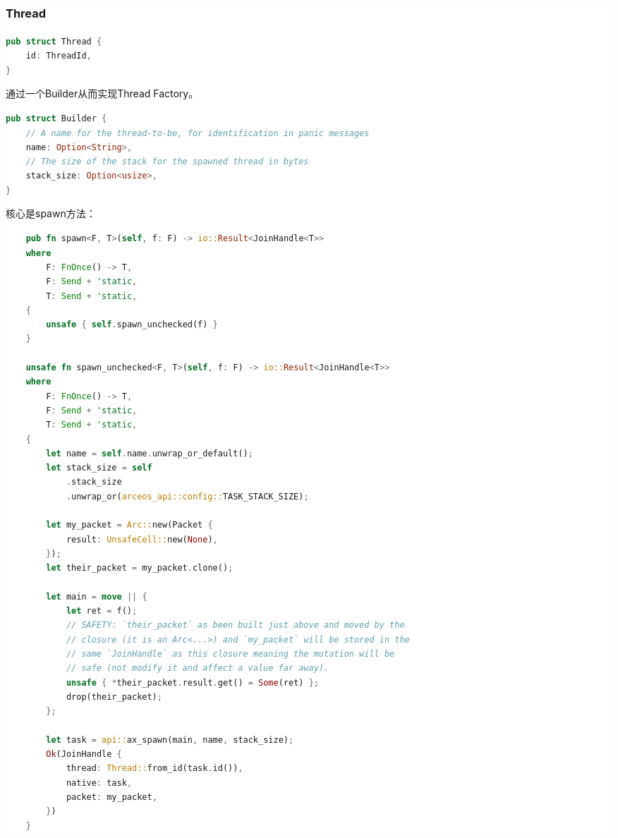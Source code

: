### Thread

``` rust
pub struct Thread {
    id: ThreadId,
}
```

通过一个Builder从而实现Thread Factory。

``` rust
pub struct Builder {
    // A name for the thread-to-be, for identification in panic messages
    name: Option<String>,
    // The size of the stack for the spawned thread in bytes
    stack_size: Option<usize>,
}
```

核心是spawn方法：

``` rust
    pub fn spawn<F, T>(self, f: F) -> io::Result<JoinHandle<T>>
    where
        F: FnOnce() -> T,
        F: Send + 'static,
        T: Send + 'static,
    {
        unsafe { self.spawn_unchecked(f) }
    }

    unsafe fn spawn_unchecked<F, T>(self, f: F) -> io::Result<JoinHandle<T>>
    where
        F: FnOnce() -> T,
        F: Send + 'static,
        T: Send + 'static,
    {
        let name = self.name.unwrap_or_default();
        let stack_size = self
            .stack_size
            .unwrap_or(arceos_api::config::TASK_STACK_SIZE);

        let my_packet = Arc::new(Packet {
            result: UnsafeCell::new(None),
        });
        let their_packet = my_packet.clone();

        let main = move || {
            let ret = f();
            // SAFETY: `their_packet` as been built just above and moved by the
            // closure (it is an Arc<...>) and `my_packet` will be stored in the
            // same `JoinHandle` as this closure meaning the mutation will be
            // safe (not modify it and affect a value far away).
            unsafe { *their_packet.result.get() = Some(ret) };
            drop(their_packet);
        };

        let task = api::ax_spawn(main, name, stack_size);
        Ok(JoinHandle {
            thread: Thread::from_id(task.id()),
            native: task,
            packet: my_packet,
        })
    }
```
